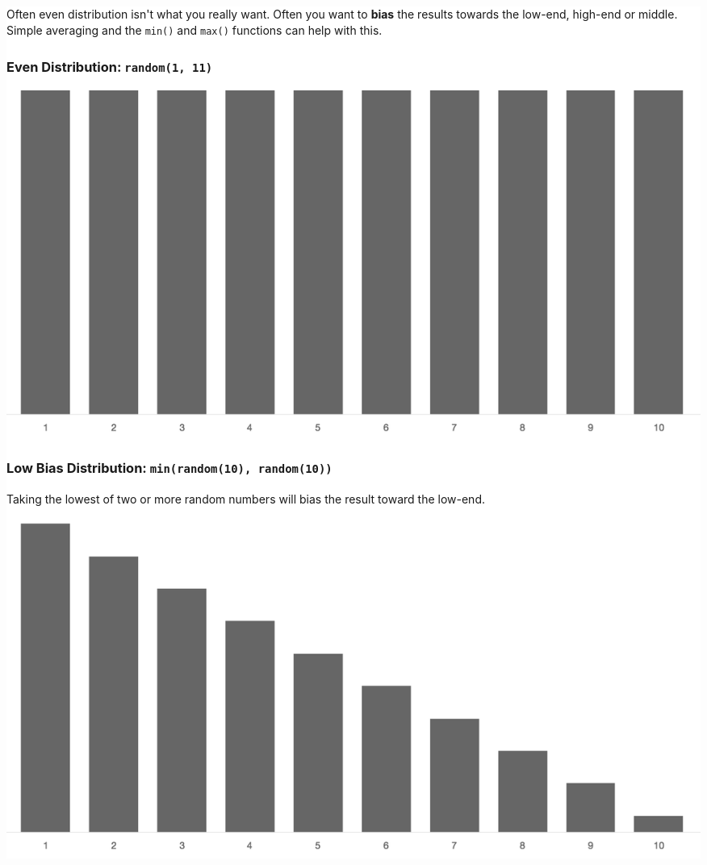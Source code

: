 Often even distribution isn't what you really want. Often you want to **bias** the results towards the low-end, high-end or middle. Simple averaging and the `min()` and `max()` functions can help with this.


### Even Distribution: `random(1, 11)`
![even-distribution](charts/even.png)

### Low Bias Distribution: `min(random(10), random(10))`
Taking the lowest of two or more random numbers will bias the result toward the low-end.
![low-distribution](charts/low.png)
